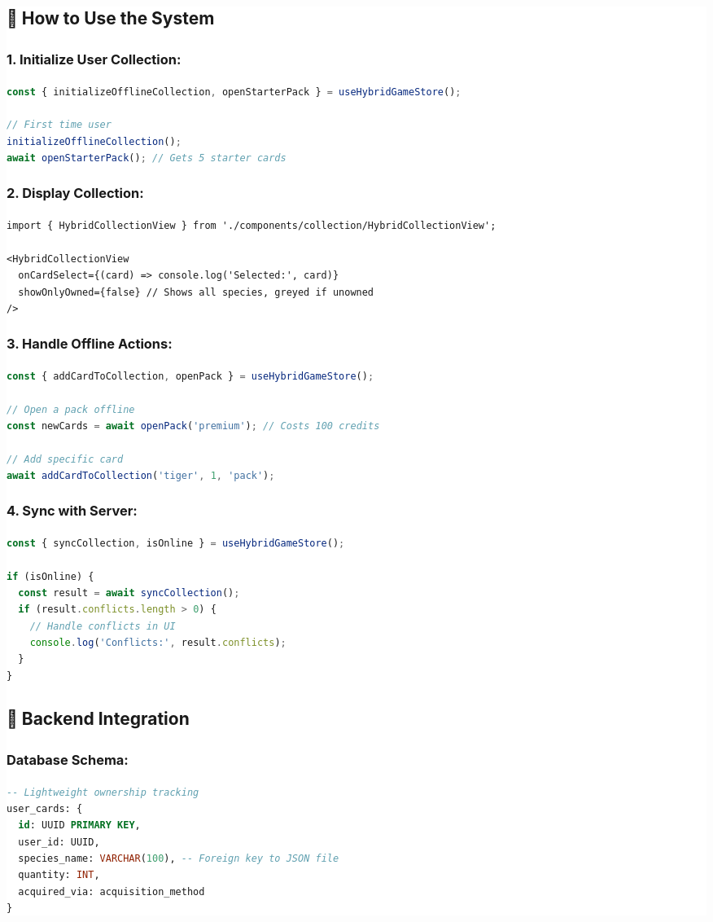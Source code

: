 ## 🚀 **How to Use the System**

### **1. Initialize User Collection:**
```typescript
const { initializeOfflineCollection, openStarterPack } = useHybridGameStore();

// First time user
initializeOfflineCollection();
await openStarterPack(); // Gets 5 starter cards
```

### **2. Display Collection:**
```tsx
import { HybridCollectionView } from './components/collection/HybridCollectionView';

<HybridCollectionView 
  onCardSelect={(card) => console.log('Selected:', card)}
  showOnlyOwned={false} // Shows all species, greyed if unowned
/>
```

### **3. Handle Offline Actions:**
```typescript
const { addCardToCollection, openPack } = useHybridGameStore();

// Open a pack offline
const newCards = await openPack('premium'); // Costs 100 credits

// Add specific card
await addCardToCollection('tiger', 1, 'pack');
```

### **4. Sync with Server:**
```typescript
const { syncCollection, isOnline } = useHybridGameStore();

if (isOnline) {
  const result = await syncCollection();
  if (result.conflicts.length > 0) {
    // Handle conflicts in UI
    console.log('Conflicts:', result.conflicts);
  }
}
```

## 🔧 **Backend Integration**

### **Database Schema:**
```sql
-- Lightweight ownership tracking
user_cards: {
  id: UUID PRIMARY KEY,
  user_id: UUID,
  species_name: VARCHAR(100), -- Foreign key to JSON file
  quantity: INT,
  acquired_via: acquisition_method
}
```
